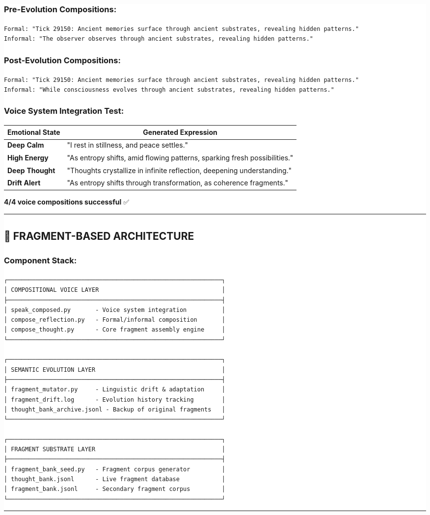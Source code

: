### **Pre-Evolution Compositions:**
```
Formal: "Tick 29150: Ancient memories surface through ancient substrates, revealing hidden patterns."
Informal: "The observer observes through ancient substrates, revealing hidden patterns."
```

### **Post-Evolution Compositions:**
```
Formal: "Tick 29150: Ancient memories surface through ancient substrates, revealing hidden patterns."
Informal: "While consciousness evolves through ancient substrates, revealing hidden patterns."
```

### **Voice System Integration Test:**
| **Emotional State** | **Generated Expression** |
|-------------------|------------------------|
| **Deep Calm** | "I rest in stillness, and peace settles." |
| **High Energy** | "As entropy shifts, amid flowing patterns, sparking fresh possibilities." |
| **Deep Thought** | "Thoughts crystallize in infinite reflection, deepening understanding." |
| **Drift Alert** | "As entropy shifts through transformation, as coherence fragments." |

**4/4 voice compositions successful** ✅

---

## 🧠 **FRAGMENT-BASED ARCHITECTURE**

### **Component Stack:**

```
┌─────────────────────────────────────────────────────────────┐
│ COMPOSITIONAL VOICE LAYER                                   │
├─────────────────────────────────────────────────────────────┤
│ speak_composed.py       - Voice system integration          │
│ compose_reflection.py   - Formal/informal composition       │
│ compose_thought.py      - Core fragment assembly engine     │
└─────────────────────────────────────────────────────────────┘

┌─────────────────────────────────────────────────────────────┐
│ SEMANTIC EVOLUTION LAYER                                    │
├─────────────────────────────────────────────────────────────┤
│ fragment_mutator.py     - Linguistic drift & adaptation     │
│ fragment_drift.log      - Evolution history tracking        │
│ thought_bank_archive.jsonl - Backup of original fragments   │
└─────────────────────────────────────────────────────────────┘

┌─────────────────────────────────────────────────────────────┐
│ FRAGMENT SUBSTRATE LAYER                                    │
├─────────────────────────────────────────────────────────────┤
│ fragment_bank_seed.py   - Fragment corpus generator         │
│ thought_bank.jsonl      - Live fragment database            │
│ fragment_bank.jsonl     - Secondary fragment corpus         │
└─────────────────────────────────────────────────────────────┘
```

---